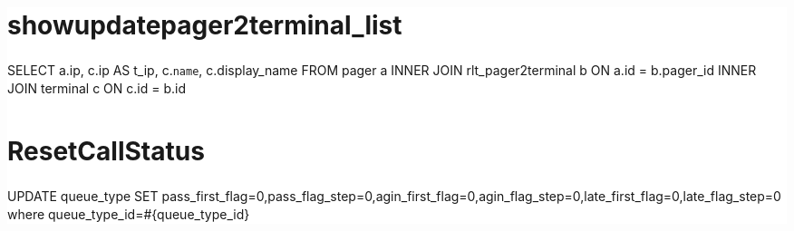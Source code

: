 showupdatepager2terminal_list
===
SELECT
	a.ip,
	c.ip AS t_ip,
	c.`name`,
	c.display_name
FROM
	pager a
INNER JOIN rlt_pager2terminal b ON a.id = b.pager_id
INNER JOIN terminal c ON c.id = b.id

ResetCallStatus
===
UPDATE queue_type SET pass_first_flag=0,pass_flag_step=0,agin_first_flag=0,agin_flag_step=0,late_first_flag=0,late_flag_step=0 where queue_type_id=#{queue_type_id}
